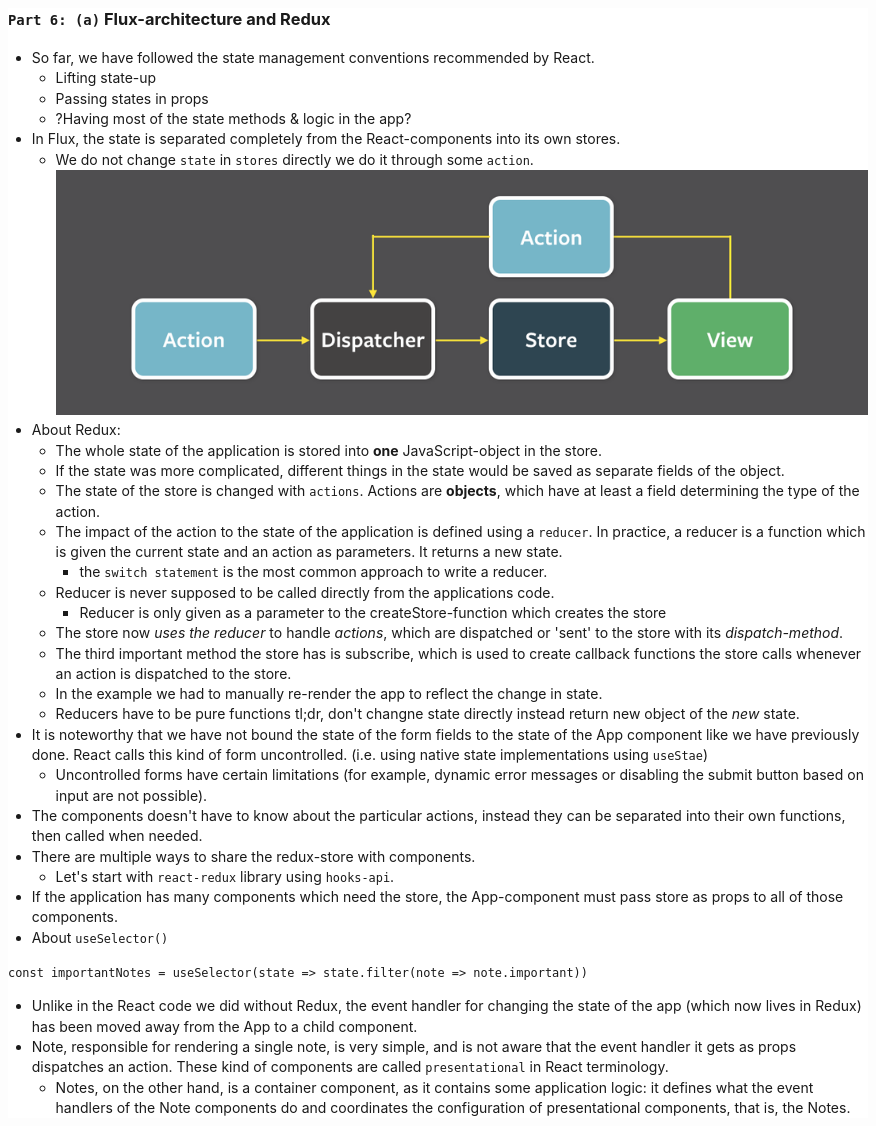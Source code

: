 ### `Part 6: (a)` Flux-architecture and Redux
* So far, we have followed the state management conventions recommended by React.
  * Lifting state-up
  * Passing states in props
  * ?Having most of the state methods & logic in the app?
* In Flux, the state is separated completely from the React-components into its own stores.
  * We do not change `state` in `stores` directly we do it through some `action`.
![img](flux_arc.png)
* About Redux:
  * The whole state of the application is stored into **one** JavaScript-object in the store.
  * If the state was more complicated, different things in the state would be saved as separate fields of the object.
  * The state of the store is changed with `actions`. Actions are **objects**, which have at least a field determining the type of the action.
  * The impact of the action to the state of the application is defined using a `reducer`. In practice, a reducer is a function which is given the current state and an action as parameters. It returns a new state.
    * the `switch statement` is the most common approach to write a reducer.
  * Reducer is never supposed to be called directly from the applications code. 
    * Reducer is only given as a parameter to the createStore-function which creates the store
  * The store now *uses the reducer* to handle *actions*, which are dispatched or 'sent' to the store with its *dispatch-method*.
  * The third important method the store has is subscribe, which is used to create callback functions the store calls whenever an action is dispatched to the store.
  * In the example we had to manually re-render the app to reflect the change in state.
  * Reducers have to be pure functions tl;dr, don't changne state directly instead return new object of the _new_ state. 
* It is noteworthy that we have not bound the state of the form fields to the state of the App component like we have previously done. React calls this kind of form uncontrolled. (i.e. using native state implementations using `useStae`)
  * Uncontrolled forms have certain limitations (for example, dynamic error messages or disabling the submit button based on input are not possible).
* The components doesn't have to know about the particular actions, instead they can be separated into their own functions, then called when needed.
* There are multiple ways to share the redux-store with components.
  * Let's start with `react-redux` library using `hooks-api`.
* If the application has many components which need the store, the App-component must pass store as props to all of those components.
* About `useSelector()`
```JS
const importantNotes = useSelector(state => state.filter(note => note.important))  
```
* Unlike in the React code we did without Redux, the event handler for changing the state of the app (which now lives in Redux) has been moved away from the App to a child component.
* Note, responsible for rendering a single note, is very simple, and is not aware that the event handler it gets as props dispatches an action. These kind of components are called `presentational` in React terminology.
  * Notes, on the other hand, is a container component, as it contains some application logic: it defines what the event handlers of the Note components do and coordinates the configuration of presentational components, that is, the Notes.